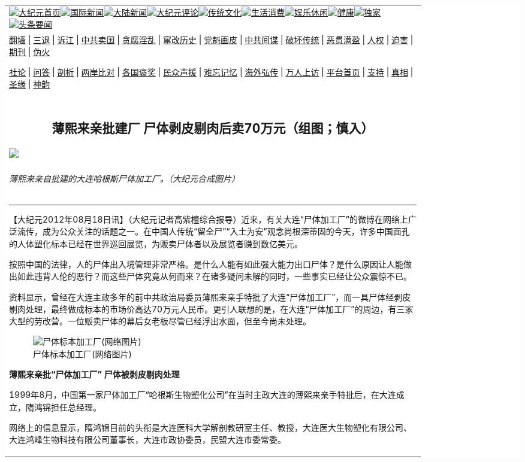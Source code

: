 <a name="1" id="1" target="_blank"></a><span id="1"></span>
<table align=center border="0"><tr><td colspan="2" VALIGN=TOP><a href="https://github.com/1992513/djy/blob/master/gb/nf1351518.md#1"><img src="https://raw.githubusercontent.com/1992513/www/master/t/djy/1.jpg" title="大纪元首页" alt="大纪元首页"></a><a href="https://github.com/1992513/djy/blob/master/gb/n24hr.md#1"><img src="https://raw.githubusercontent.com/1992513/www/master/t/djy/3.jpg" title="国际新闻" alt="国际新闻"></a><a href="https://github.com/1992513/djy/blob/master/gb/nsc413.md#1"><img src="https://raw.githubusercontent.com/1992513/www/master/t/djy/4.jpg" title="大陆新闻" alt="大陆新闻"></a><a href="https://github.com/1992513/djy/blob/master/gb/news392.md#1"><img src="https://raw.githubusercontent.com/1992513/www/master/t/djy/5.jpg" title="大纪元评论" alt="大纪元评论"></a><a href="https://github.com/1992513/djy/blob/master/gb/news2007.md#1"><img src="https://raw.githubusercontent.com/1992513/www/master/t/djy/6.jpg" title="传统文化" alt="传统文化"></a><a href="https://github.com/1992513/djy/blob/master/gb/news2008.md#1"><img src="https://raw.githubusercontent.com/1992513/www/master/t/djy/7.jpg" title="生活消费" alt="生活消费"></a><a href="https://github.com/1992513/djy/blob/master/gb/ncyule.md#1"><img src="https://raw.githubusercontent.com/1992513/www/master/t/djy/8.jpg" title="娱乐休闲" alt="娱乐休闲"></a><a href="https://github.com/1992513/djy/blob/master/gb/nsc1002.md#1"><img src="https://raw.githubusercontent.com/1992513/www/master/t/djy/9.jpg" title="健康" alt="健康"></a><a href="https://github.com/1992513/djy/blob/master/gb/nf6092.md#1"><img src="https://raw.githubusercontent.com/1992513/www/master/t/djy/10a.jpg" title="独家" alt="独家"></a><a href="https://github.com/1992513/djy/blob/master/gb/nf4514.md#1"><img src="https://raw.githubusercontent.com/1992513/www/master/t/djy/12a.jpg" title="头条要闻" alt="头条要闻"></a></td></tr>
<tr><td colspan="2" VALIGN=TOP><a target="_blank" href="https://github.com/1992513/www/blob/master/README.md?zsrh#1">翻墙</a> | <a target="_blank" href="https://github.com/1992513/djy/blob/master/gb/nf5657.md#1">三退</a> | <a target="_blank" href="https://github.com/1992513/djy/blob/master/gb/nf6124.md#1">诉江</a> | <a target="_blank" href="https://github.com/1992513/djy/blob/master/gb/nf1176117.md#1">中共卖国</a> | <a target="_blank" href="https://github.com/1992513/djy/blob/master/gb/nf5773.md#1">贪腐淫乱</a> | <a target="_blank" href="https://github.com/1992513/djy/blob/master/gb/nf1176115.md#1">窜改历史</a> | <a target="_blank" href="https://github.com/1992513/djy/blob/master/gb/nf1176107.md#1">党魁画皮</a> | <a target="_blank" href="https://github.com/1992513/djy/blob/master/gb/nf1320400.md#1">中共间谍</a> | <a target="_blank" href="https://github.com/1992513/djy/blob/master/gb/nf1176114.md#1">破坏传统</a> | <a target="_blank" href="https://github.com/1992513/ntdtv/blob/master/gb/prog447_1.md#1">恶贯满盈</a> | <a target="_blank" href="https://github.com/1992513/djy/blob/master/gb/ncid278.md#1">人权</a> | <a target="_blank" href="https://github.com/1992513/djy/blob/master/gb/nf1176111.md#1">迫害</a> | <a target="_blank" href="https://gitlab.com/szzdlab/mh-qikan/blob/master/README.md#1">期刊</a> | <a target="_blank" href="https://github.com/1992513/djy/blob/master/gb/nf5562.md#1">伪火</a></p><p><a target="_blank" href="https://github.com/1992513/djy/blob/master/gb/9p.md#1">社论</a> | <a target="_blank" href="https://github.com/1992513/djy/blob/master/gb/nf4378.md#1">问答</a> | <a target="_blank" href="https://github.com/1992513/djy/blob/master/gb/nf5792.md#1">剖析</a> | <a target="_blank" href="https://github.com/1992513/djy/blob/master/gb/nf5735.md#1">两岸比对</a> | <a target="_blank" href="https://github.com/1992513/djy/blob/master/gb/nf6119.md#1">各国褒奖</a> | <a target="_blank" href="https://github.com/1992513/djy/blob/master/gb/nf6120.md#1">民众声援</a> | <a target="_blank" href="https://github.com/1992513/djy/blob/master/gb/nf1188594.md#1">难忘记忆</a> | <a target="_blank" href="https://github.com/1992513/djy/blob/master/gb/nf3180.md#1">海外弘传</a> | <a target="_blank" href="https://github.com/1992513/djy/blob/master/gb/nf5410.md#1">万人上访</a> | <a target="_blank" href="https://github.com/1992513/www/blob/master/README.md?zsrh#1">平台首页</a> | <a target="_blank" href="https://github.com/1992513/djy/blob/master/gb/nf4386.md#1">支持</a> | <a target="_blank" href="https://github.com/1992513/djy/blob/master/gb/nf4389.md#1">真相</a> | <a target="_blank" href="https://github.com/1992513/djy/blob/master/gb/nf5790.md#1">圣缘</a> | <a target="_blank" href="https://github.com/1992513/djy/blob/master/gb/nf4786.md#1">神韵</a></td></tr>
<tr><td VALIGN=TOP width="626"><h2 align=center>薄熙来亲批建厂 尸体剥皮剔肉后卖70万元（组图；慎入）</h2>
<img width="600" src="https://i.epochtimes.com/assets/uploads/2012/08/1208180452432320-600x400.jpg" />
<h6>薄熙来亲自批建的大连哈根斯尸体加工厂。（大纪元合成图片）
</h6>
<hr>
	<p>【大纪元2012年08月18日讯】（大纪元记者高紫檀综合报导）近来，有关大连“尸体加工厂”的微博在网络上广泛流传，成为公众关注的话题之一。在中国人传统“留全尸”“入土为安”观念尚根深蒂固的今天，许多中国面孔的人体塑化标本已经在世界巡回展览，为贩卖尸体者以及展览者赚到数亿美元。</p>
<p>按照中国的法律，人的尸体出入境管理非常严格。是什么人能有如此强大能力出口尸体？是什么原因让人能做出如此违背人伦的恶行？而这些尸体究竟从何而来？在诸多疑问未解的同时，一些事实已经让公众震惊不已。</p>
<p>资料显示，曾经在大连主政多年的前中共政治局委员薄熙来亲手特批了大连“尸体加工厂”，而一具尸体经剥皮剔肉处理，最终做成标本的市场价高达70万元人民币。更引人联想的是，在大连“尸体加工厂”的周边，有三家大型的劳改营。一位贩卖尸体的幕后女老板尽管已经浮出水面，但至今尚未处理。</p>
<figure id="attachment_6616709" aria-describedby="caption-attachment-6616709" style="width: 600px" class="wp-caption aligncenter"><ahref=" https://www.epochtimes.com/assets/uploads/2012/08/1208170634442320-600x400.jpg" target="_blank" rel="noreferrer noopener"> <img decoding="async" src="https://www.epochtimes.com/assets/uploads/2012/08/1208170634442320-600x400.jpg" alt="尸体标本加工厂(网络图片)" title="尸体标本加工厂(网络图片)" width="600" b="400"
	class="size-large wp-image-6616709" /></a><figcaption id="caption-attachment-6616709" class="wp-caption-text">尸体标本加工厂(网络图片)</figcaption></figure>
<p><B>薄熙来亲批“尸体加工厂” 尸体被剥皮剔肉处理</B></p>
<p>1999年8月，中国第一家尸体加工厂“哈根斯生物塑化公司”在当时主政大连的薄熙来亲手特批后，在大连成立，隋鸿锦担任总经理。</p>
<p>网络上的信息显示，隋鸿锦目前的头衔是大连医科大学解剖教研室主任、教授，大连医大生物塑化有限公司、大连鸿峰生物科技有限公司董事长，大连市政协委员，民盟大连市委常委。</p>